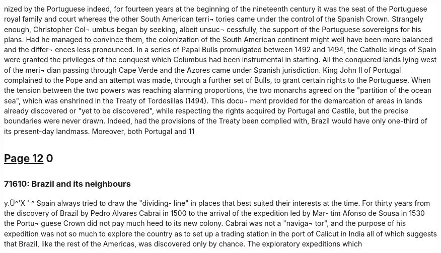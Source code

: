 nized by the Portuguese indeed, for
fourteen years at the beginning of the
nineteenth century it was the seat of the
Portuguese royal family and court
whereas the other South American terri¬
tories came under the control of the
Spanish Crown.
Strangely enough, Christopher Col¬
umbus began by seeking, albeit unsuc¬
cessfully, the support of the Portuguese
sovereigns for his plans. Had he managed
to convince them, the colonization of the
South American continent might well
have been more balanced and the differ¬
ences less pronounced.
In a series of Papal Bulls promulgated
between 1492 and 1494, the Catholic
kings of Spain were granted the privileges
of the conquest which Columbus had
been instrumental in starting. All the
conquered lands lying west of the meri¬
dian passing through Cape Verde and the
Azores came under Spanish jurisdiction.
King John II of Portugal complained to
the Pope and an attempt was made,
through a further set of Bulls, to grant
certain rights to the Portuguese. When
the tension between the two powers was
reaching alarming proportions, the two
monarchs agreed on the "partition of the
ocean sea", which was enshrined in the
Treaty of Tordesillas (1494). This docu¬
ment provided for the demarcation of
areas in lands already discovered or "yet
to be discovered", while respecting the
rights acquired by Portugal and Castile,
but the precise boundaries were never
drawn. Indeed, had the provisions of the
Treaty been complied with, Brazil would
have only one-third of its present-day
landmass. Moreover, both Portugal and
11
## [Page 12](https://demo.humlab.umu.se/courier/071641engo.pdf#page=12) 0
### 71610: Brazil and its neighbours
y.Û^'X '
^ Spain always tried to draw the "dividing-
line" in places that best suited their
interests at the time.
For thirty years from the discovery of
Brazil by Pedro Alvares Cabrai in 1500 to
the arrival of the expedition led by Mar-
tim Afonso de Sousa in 1530 the Portu¬
guese Crown did not pay much heed to its
new colony. Cabrai was not a "naviga¬
tor", and the purpose of his expedition
was not so much to explore the country as
to set up a trading station in the port of
Calicut in India all of which suggests
that Brazil, like the rest of the Americas,
was discovered only by chance.
The exploratory expeditions which